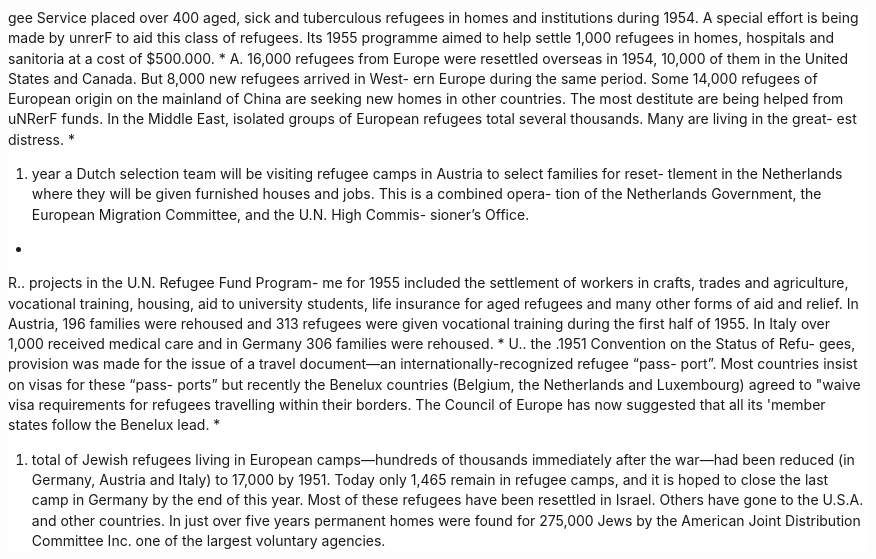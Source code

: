 gee Service placed over 400 aged, sick and tuberculous 
refugees in homes and institutions during 1954. A 
special effort is being made by unrerF to aid this class 
of refugees. Its 1955 programme aimed to help settle 
1,000 refugees in homes, hospitals and sanitoria at a 
cost of $500.000. 
* 
A. 16,000 refugees from Europe were resettled 
overseas in 1954, 10,000 of them in the United States 
and Canada. But 8,000 new refugees arrived in West- 
ern Europe during the same period. Some 14,000 
refugees of European origin on the mainland of China 
are seeking new homes in other countries. The most 
destitute are being helped from uNRerF funds. In 
the Middle East, isolated groups of European refugees 
total several thousands. Many are living in the great- 
est distress. 
* 
1. year a Dutch selection team will be visiting 
refugee camps in Austria to select families for reset- 
tlement in the Netherlands where they will be given 
furnished houses and jobs. This is a combined opera- 
tion of the Netherlands Government, the European 
Migration Committee, and the U.N. High Commis- 
sioner’s Office. 
* 
R.. projects in the U.N. Refugee Fund Program- 
me for 1955 included the settlement of workers in 
crafts, trades and agriculture, vocational training, 
housing, aid to university students, life insurance for 
aged refugees and many other forms of aid and relief. 
In Austria, 196 families were rehoused and 313 refugees 
were given vocational training during the first half of 
1955. In Italy over 1,000 received medical care and in 
Germany 306 families were rehoused. 
* 
U.. the .1951 Convention on the Status of Refu- 
gees, provision was made for the issue of a travel 
document—an internationally-recognized refugee “pass- 
port”. Most countries insist on visas for these “pass- 
ports” but recently the Benelux countries (Belgium, the 
Netherlands and Luxembourg) agreed to "waive visa 
requirements for refugees travelling within their 
borders. The Council of Europe has now suggested 
that all its 'member states follow the Benelux lead. 
* 
1. total of Jewish refugees living in European 
camps—hundreds of thousands immediately after the 
war—had been reduced (in Germany, Austria and 
Italy) to 17,000 by 1951. Today only 1,465 remain in 
refugee camps, and it is hoped to close the last camp 
in Germany by the end of this year. Most of these 
refugees have been resettled in Israel. Others have 
gone to the U.S.A. and other countries. In just over 
five years permanent homes were found for 275,000 
Jews by the American Joint Distribution Committee 
Inc. one of the largest voluntary agencies.      
